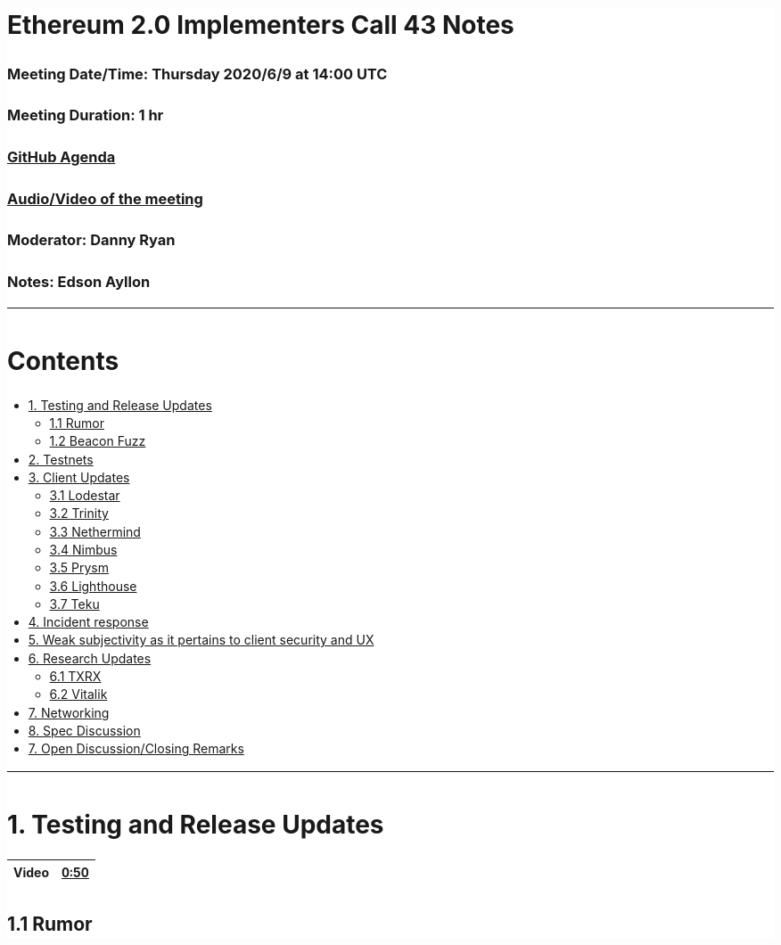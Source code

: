 # Ethereum 2.0 Implementers Call 43 Notes

### Meeting Date/Time: Thursday 2020/6/9 at 14:00 UTC
### Meeting Duration:  1 hr
### [GitHub Agenda](https://www.youtube.com/watch?v=4IooxDX_GfU)
### [Audio/Video of the meeting](https://github.com/ethereum/eth2.0-pm/issues/165)
### Moderator: Danny Ryan
### Notes: Edson Ayllon


-----------------------------

# Contents

- [1. Testing and Release Updates](#1-testing-and-release-updates)   
   - [1.1 Rumor](#11-rumor)   
   - [1.2 Beacon Fuzz](#12-beacon-fuzz)   
- [2. Testnets](#2-testnets)   
- [3. Client Updates](#3-client-updates)   
   - [3.1 Lodestar](#31-lodestar)   
   - [3.2 Trinity](#32-trinity)   
   - [3.3 Nethermind](#33-nethermind)   
   - [3.4 Nimbus](#34-nimbus)   
   - [3.5 Prysm](#35-prysm)   
   - [3.6 Lighthouse](#36-lighthouse)   
   - [3.7 Teku](#37-teku)   
- [4. Incident response](#4-incident-response)   
- [5. Weak subjectivity as it pertains to client security and UX](#5-weak-subjectivity-as-it-pertains-to-client-security-and-ux)   
- [6. Research Updates](#6-research-updates)   
   - [6.1 TXRX](#61-txrx)   
   - [6.2 Vitalik](#62-vitalik)   
- [7. Networking](#7-networking)   
- [8. Spec Discussion](#8-spec-discussion)   
- [7. Open Discussion/Closing Remarks](#7-open-discussionclosing-remarks)   

-----------------------------

# 1. Testing and Release Updates

Video | [0:50](https://youtu.be/4IooxDX_GfU?t=50)
-|-

## 1.1 Rumor
